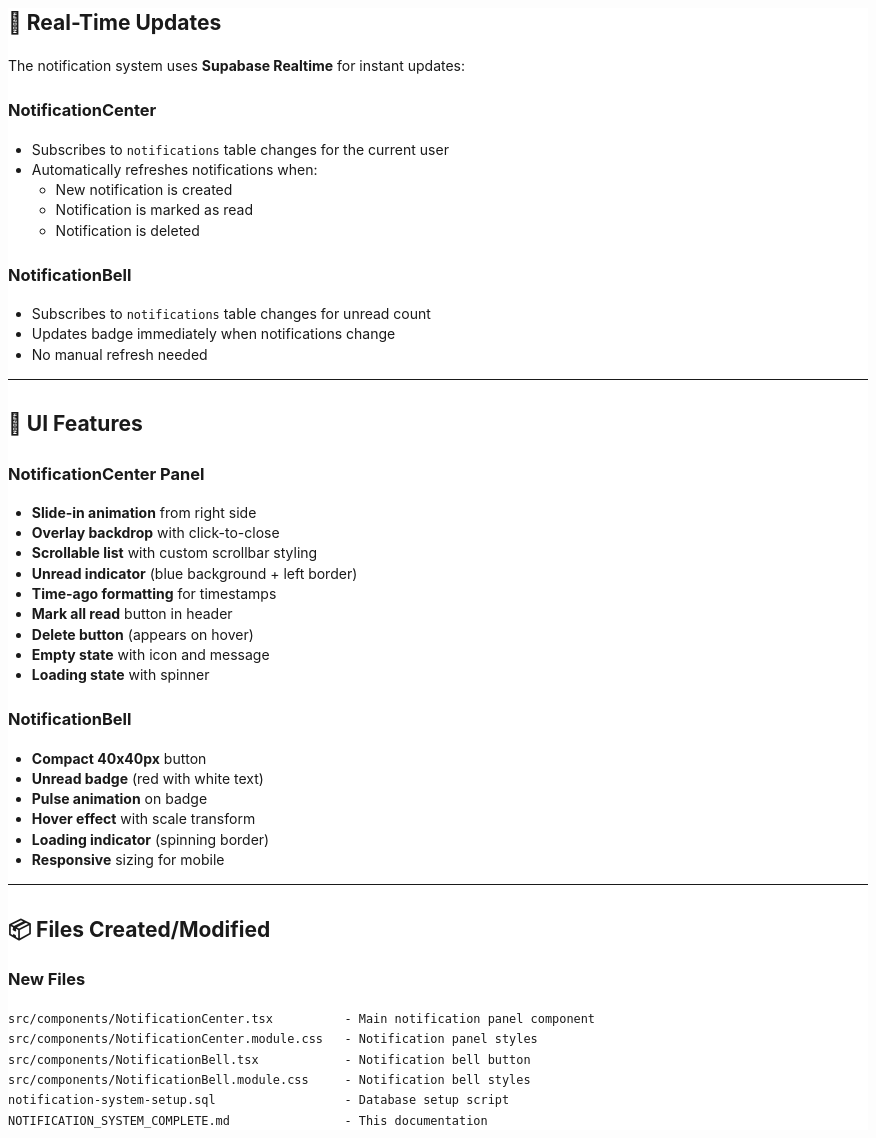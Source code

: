 
## 🔄 Real-Time Updates

The notification system uses **Supabase Realtime** for instant updates:

### **NotificationCenter**
- Subscribes to `notifications` table changes for the current user
- Automatically refreshes notifications when:
  - New notification is created
  - Notification is marked as read
  - Notification is deleted

### **NotificationBell**
- Subscribes to `notifications` table changes for unread count
- Updates badge immediately when notifications change
- No manual refresh needed

---

## 🎨 UI Features

### **NotificationCenter Panel**
- **Slide-in animation** from right side
- **Overlay backdrop** with click-to-close
- **Scrollable list** with custom scrollbar styling
- **Unread indicator** (blue background + left border)
- **Time-ago formatting** for timestamps
- **Mark all read** button in header
- **Delete button** (appears on hover)
- **Empty state** with icon and message
- **Loading state** with spinner

### **NotificationBell**
- **Compact 40x40px** button
- **Unread badge** (red with white text)
- **Pulse animation** on badge
- **Hover effect** with scale transform
- **Loading indicator** (spinning border)
- **Responsive** sizing for mobile

---

## 📦 Files Created/Modified

### **New Files**
```
src/components/NotificationCenter.tsx          - Main notification panel component
src/components/NotificationCenter.module.css   - Notification panel styles
src/components/NotificationBell.tsx            - Notification bell button
src/components/NotificationBell.module.css     - Notification bell styles
notification-system-setup.sql                  - Database setup script
NOTIFICATION_SYSTEM_COMPLETE.md                - This documentation
```
